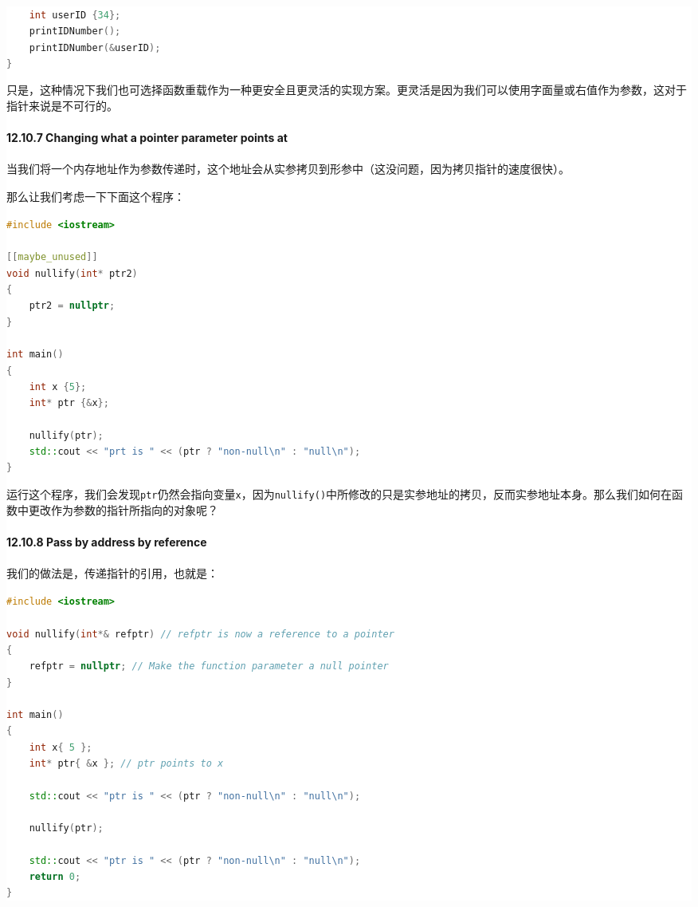 ```c++
    int userID {34};
    printIDNumber();
    printIDNumber(&userID);
}
```

只是，这种情况下我们也可选择函数重载作为一种更安全且更灵活的实现方案。更灵活是因为我们可以使用字面量或右值作为参数，这对于指针来说是不可行的。

#### 12.10.7 Changing what a pointer parameter points at

当我们将一个内存地址作为参数传递时，这个地址会从实参拷贝到形参中（这没问题，因为拷贝指针的速度很快）。

那么让我们考虑一下下面这个程序：

```c++
#include <iostream>

[[maybe_unused]]
void nullify(int* ptr2)
{
    ptr2 = nullptr;
}

int main()
{
    int x {5};
    int* ptr {&x};

    nullify(ptr);
    std::cout << "prt is " << (ptr ? "non-null\n" : "null\n");
}
```

运行这个程序，我们会发现`ptr`仍然会指向变量`x`，因为`nullify()`中所修改的只是实参地址的拷贝，反而实参地址本身。那么我们如何在函数中更改作为参数的指针所指向的对象呢？

#### 12.10.8 Pass by address by reference

我们的做法是，传递指针的引用，也就是：

```c++
#include <iostream>

void nullify(int*& refptr) // refptr is now a reference to a pointer
{
    refptr = nullptr; // Make the function parameter a null pointer
}

int main()
{
    int x{ 5 };
    int* ptr{ &x }; // ptr points to x

    std::cout << "ptr is " << (ptr ? "non-null\n" : "null\n");

    nullify(ptr);

    std::cout << "ptr is " << (ptr ? "non-null\n" : "null\n");
    return 0;
}
```
